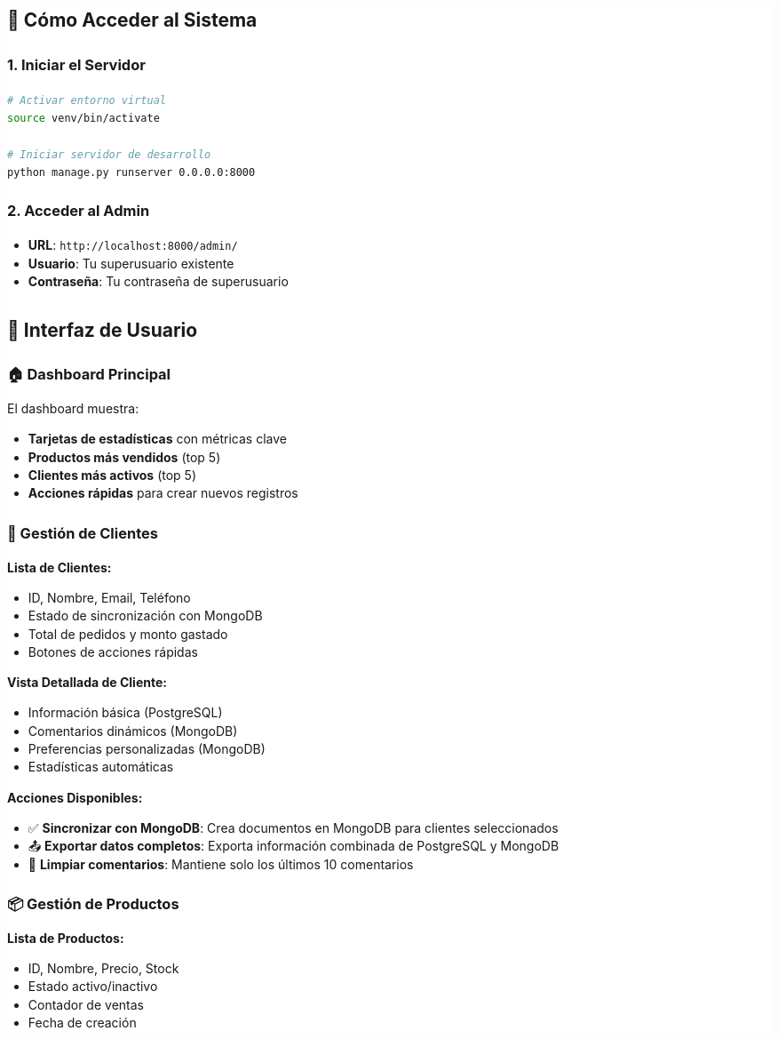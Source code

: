 ## 🚀 Cómo Acceder al Sistema

### 1. Iniciar el Servidor
```bash
# Activar entorno virtual
source venv/bin/activate

# Iniciar servidor de desarrollo
python manage.py runserver 0.0.0.0:8000
```

### 2. Acceder al Admin
- **URL**: `http://localhost:8000/admin/`
- **Usuario**: Tu superusuario existente
- **Contraseña**: Tu contraseña de superusuario

## 📱 Interfaz de Usuario

### 🏠 Dashboard Principal
El dashboard muestra:
- **Tarjetas de estadísticas** con métricas clave
- **Productos más vendidos** (top 5)
- **Clientes más activos** (top 5)
- **Acciones rápidas** para crear nuevos registros

### 👥 Gestión de Clientes
**Lista de Clientes:**
- ID, Nombre, Email, Teléfono
- Estado de sincronización con MongoDB
- Total de pedidos y monto gastado
- Botones de acciones rápidas

**Vista Detallada de Cliente:**
- Información básica (PostgreSQL)
- Comentarios dinámicos (MongoDB)
- Preferencias personalizadas (MongoDB)
- Estadísticas automáticas

**Acciones Disponibles:**
- ✅ **Sincronizar con MongoDB**: Crea documentos en MongoDB para clientes seleccionados
- 📤 **Exportar datos completos**: Exporta información combinada de PostgreSQL y MongoDB
- 🧹 **Limpiar comentarios**: Mantiene solo los últimos 10 comentarios

### 📦 Gestión de Productos
**Lista de Productos:**
- ID, Nombre, Precio, Stock
- Estado activo/inactivo
- Contador de ventas
- Fecha de creación
